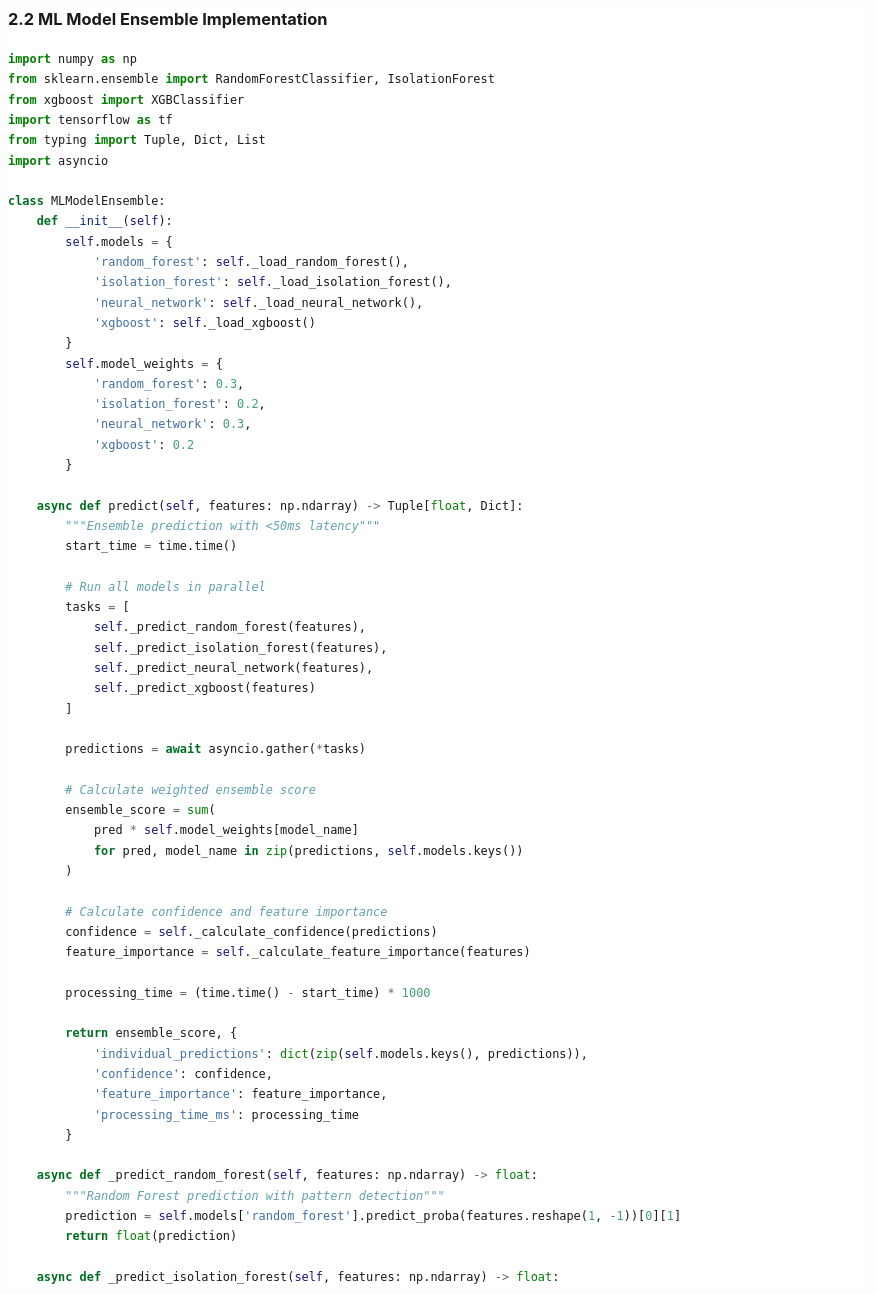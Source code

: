 ### 2.2 ML Model Ensemble Implementation
```python
import numpy as np
from sklearn.ensemble import RandomForestClassifier, IsolationForest
from xgboost import XGBClassifier
import tensorflow as tf
from typing import Tuple, Dict, List
import asyncio

class MLModelEnsemble:
    def __init__(self):
        self.models = {
            'random_forest': self._load_random_forest(),
            'isolation_forest': self._load_isolation_forest(),
            'neural_network': self._load_neural_network(),
            'xgboost': self._load_xgboost()
        }
        self.model_weights = {
            'random_forest': 0.3,
            'isolation_forest': 0.2,
            'neural_network': 0.3,
            'xgboost': 0.2
        }
    
    async def predict(self, features: np.ndarray) -> Tuple[float, Dict]:
        """Ensemble prediction with <50ms latency"""
        start_time = time.time()
        
        # Run all models in parallel
        tasks = [
            self._predict_random_forest(features),
            self._predict_isolation_forest(features),
            self._predict_neural_network(features),
            self._predict_xgboost(features)
        ]
        
        predictions = await asyncio.gather(*tasks)
        
        # Calculate weighted ensemble score
        ensemble_score = sum(
            pred * self.model_weights[model_name] 
            for pred, model_name in zip(predictions, self.models.keys())
        )
        
        # Calculate confidence and feature importance
        confidence = self._calculate_confidence(predictions)
        feature_importance = self._calculate_feature_importance(features)
        
        processing_time = (time.time() - start_time) * 1000
        
        return ensemble_score, {
            'individual_predictions': dict(zip(self.models.keys(), predictions)),
            'confidence': confidence,
            'feature_importance': feature_importance,
            'processing_time_ms': processing_time
        }
    
    async def _predict_random_forest(self, features: np.ndarray) -> float:
        """Random Forest prediction with pattern detection"""
        prediction = self.models['random_forest'].predict_proba(features.reshape(1, -1))[0][1]
        return float(prediction)
    
    async def _predict_isolation_forest(self, features: np.ndarray) -> float:
```
